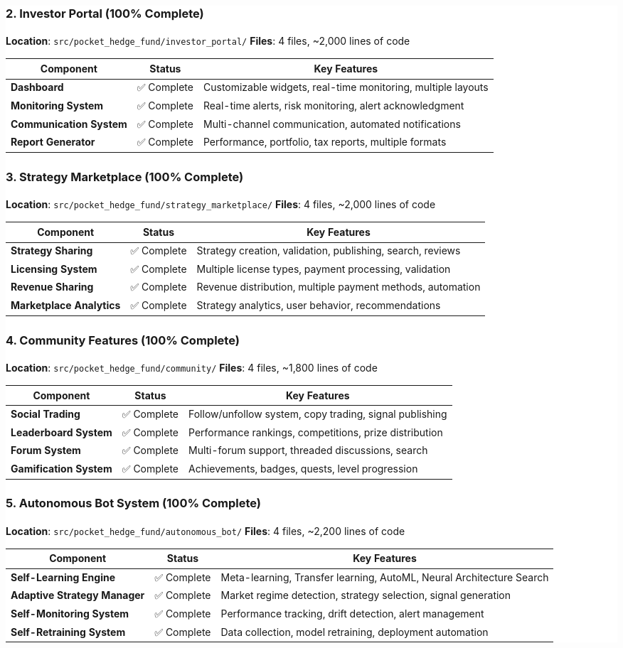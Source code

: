 ### **2. Investor Portal** (100% Complete)
**Location**: `src/pocket_hedge_fund/investor_portal/`
**Files**: 4 files, ~2,000 lines of code

| Component | Status | Key Features |
|-----------|--------|--------------|
| **Dashboard** | ✅ Complete | Customizable widgets, real-time monitoring, multiple layouts |
| **Monitoring System** | ✅ Complete | Real-time alerts, risk monitoring, alert acknowledgment |
| **Communication System** | ✅ Complete | Multi-channel communication, automated notifications |
| **Report Generator** | ✅ Complete | Performance, portfolio, tax reports, multiple formats |

### **3. Strategy Marketplace** (100% Complete)
**Location**: `src/pocket_hedge_fund/strategy_marketplace/`
**Files**: 4 files, ~2,000 lines of code

| Component | Status | Key Features |
|-----------|--------|--------------|
| **Strategy Sharing** | ✅ Complete | Strategy creation, validation, publishing, search, reviews |
| **Licensing System** | ✅ Complete | Multiple license types, payment processing, validation |
| **Revenue Sharing** | ✅ Complete | Revenue distribution, multiple payment methods, automation |
| **Marketplace Analytics** | ✅ Complete | Strategy analytics, user behavior, recommendations |

### **4. Community Features** (100% Complete)
**Location**: `src/pocket_hedge_fund/community/`
**Files**: 4 files, ~1,800 lines of code

| Component | Status | Key Features |
|-----------|--------|--------------|
| **Social Trading** | ✅ Complete | Follow/unfollow system, copy trading, signal publishing |
| **Leaderboard System** | ✅ Complete | Performance rankings, competitions, prize distribution |
| **Forum System** | ✅ Complete | Multi-forum support, threaded discussions, search |
| **Gamification System** | ✅ Complete | Achievements, badges, quests, level progression |

### **5. Autonomous Bot System** (100% Complete)
**Location**: `src/pocket_hedge_fund/autonomous_bot/`
**Files**: 4 files, ~2,200 lines of code

| Component | Status | Key Features |
|-----------|--------|--------------|
| **Self-Learning Engine** | ✅ Complete | Meta-learning, Transfer learning, AutoML, Neural Architecture Search |
| **Adaptive Strategy Manager** | ✅ Complete | Market regime detection, strategy selection, signal generation |
| **Self-Monitoring System** | ✅ Complete | Performance tracking, drift detection, alert management |
| **Self-Retraining System** | ✅ Complete | Data collection, model retraining, deployment automation |
